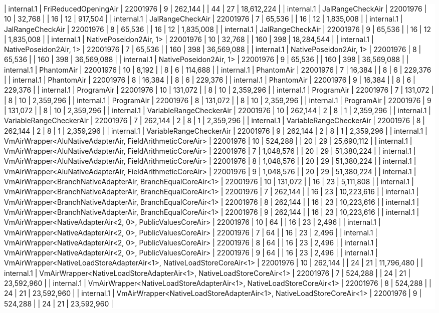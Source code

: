 | internal.1 | FriReducedOpeningAir | 22001976 | 9 | 262,144 |  | 44 | 27 | 18,612,224 | 
| internal.1 | JalRangeCheckAir | 22001976 | 10 | 32,768 |  | 16 | 12 | 917,504 | 
| internal.1 | JalRangeCheckAir | 22001976 | 7 | 65,536 |  | 16 | 12 | 1,835,008 | 
| internal.1 | JalRangeCheckAir | 22001976 | 8 | 65,536 |  | 16 | 12 | 1,835,008 | 
| internal.1 | JalRangeCheckAir | 22001976 | 9 | 65,536 |  | 16 | 12 | 1,835,008 | 
| internal.1 | NativePoseidon2Air<BabyBearParameters>, 1> | 22001976 | 10 | 32,768 |  | 160 | 398 | 18,284,544 | 
| internal.1 | NativePoseidon2Air<BabyBearParameters>, 1> | 22001976 | 7 | 65,536 |  | 160 | 398 | 36,569,088 | 
| internal.1 | NativePoseidon2Air<BabyBearParameters>, 1> | 22001976 | 8 | 65,536 |  | 160 | 398 | 36,569,088 | 
| internal.1 | NativePoseidon2Air<BabyBearParameters>, 1> | 22001976 | 9 | 65,536 |  | 160 | 398 | 36,569,088 | 
| internal.1 | PhantomAir | 22001976 | 10 | 8,192 |  | 8 | 6 | 114,688 | 
| internal.1 | PhantomAir | 22001976 | 7 | 16,384 |  | 8 | 6 | 229,376 | 
| internal.1 | PhantomAir | 22001976 | 8 | 16,384 |  | 8 | 6 | 229,376 | 
| internal.1 | PhantomAir | 22001976 | 9 | 16,384 |  | 8 | 6 | 229,376 | 
| internal.1 | ProgramAir | 22001976 | 10 | 131,072 |  | 8 | 10 | 2,359,296 | 
| internal.1 | ProgramAir | 22001976 | 7 | 131,072 |  | 8 | 10 | 2,359,296 | 
| internal.1 | ProgramAir | 22001976 | 8 | 131,072 |  | 8 | 10 | 2,359,296 | 
| internal.1 | ProgramAir | 22001976 | 9 | 131,072 |  | 8 | 10 | 2,359,296 | 
| internal.1 | VariableRangeCheckerAir | 22001976 | 10 | 262,144 | 2 | 8 | 1 | 2,359,296 | 
| internal.1 | VariableRangeCheckerAir | 22001976 | 7 | 262,144 | 2 | 8 | 1 | 2,359,296 | 
| internal.1 | VariableRangeCheckerAir | 22001976 | 8 | 262,144 | 2 | 8 | 1 | 2,359,296 | 
| internal.1 | VariableRangeCheckerAir | 22001976 | 9 | 262,144 | 2 | 8 | 1 | 2,359,296 | 
| internal.1 | VmAirWrapper<AluNativeAdapterAir, FieldArithmeticCoreAir> | 22001976 | 10 | 524,288 |  | 20 | 29 | 25,690,112 | 
| internal.1 | VmAirWrapper<AluNativeAdapterAir, FieldArithmeticCoreAir> | 22001976 | 7 | 1,048,576 |  | 20 | 29 | 51,380,224 | 
| internal.1 | VmAirWrapper<AluNativeAdapterAir, FieldArithmeticCoreAir> | 22001976 | 8 | 1,048,576 |  | 20 | 29 | 51,380,224 | 
| internal.1 | VmAirWrapper<AluNativeAdapterAir, FieldArithmeticCoreAir> | 22001976 | 9 | 1,048,576 |  | 20 | 29 | 51,380,224 | 
| internal.1 | VmAirWrapper<BranchNativeAdapterAir, BranchEqualCoreAir<1> | 22001976 | 10 | 131,072 |  | 16 | 23 | 5,111,808 | 
| internal.1 | VmAirWrapper<BranchNativeAdapterAir, BranchEqualCoreAir<1> | 22001976 | 7 | 262,144 |  | 16 | 23 | 10,223,616 | 
| internal.1 | VmAirWrapper<BranchNativeAdapterAir, BranchEqualCoreAir<1> | 22001976 | 8 | 262,144 |  | 16 | 23 | 10,223,616 | 
| internal.1 | VmAirWrapper<BranchNativeAdapterAir, BranchEqualCoreAir<1> | 22001976 | 9 | 262,144 |  | 16 | 23 | 10,223,616 | 
| internal.1 | VmAirWrapper<NativeAdapterAir<2, 0>, PublicValuesCoreAir> | 22001976 | 10 | 64 |  | 16 | 23 | 2,496 | 
| internal.1 | VmAirWrapper<NativeAdapterAir<2, 0>, PublicValuesCoreAir> | 22001976 | 7 | 64 |  | 16 | 23 | 2,496 | 
| internal.1 | VmAirWrapper<NativeAdapterAir<2, 0>, PublicValuesCoreAir> | 22001976 | 8 | 64 |  | 16 | 23 | 2,496 | 
| internal.1 | VmAirWrapper<NativeAdapterAir<2, 0>, PublicValuesCoreAir> | 22001976 | 9 | 64 |  | 16 | 23 | 2,496 | 
| internal.1 | VmAirWrapper<NativeLoadStoreAdapterAir<1>, NativeLoadStoreCoreAir<1> | 22001976 | 10 | 262,144 |  | 24 | 21 | 11,796,480 | 
| internal.1 | VmAirWrapper<NativeLoadStoreAdapterAir<1>, NativeLoadStoreCoreAir<1> | 22001976 | 7 | 524,288 |  | 24 | 21 | 23,592,960 | 
| internal.1 | VmAirWrapper<NativeLoadStoreAdapterAir<1>, NativeLoadStoreCoreAir<1> | 22001976 | 8 | 524,288 |  | 24 | 21 | 23,592,960 | 
| internal.1 | VmAirWrapper<NativeLoadStoreAdapterAir<1>, NativeLoadStoreCoreAir<1> | 22001976 | 9 | 524,288 |  | 24 | 21 | 23,592,960 | 